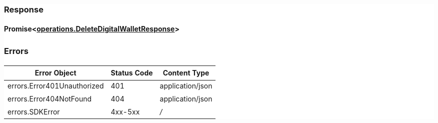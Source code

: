 
### Response

**Promise<[operations.DeleteDigitalWalletResponse](../../models/operations/deletedigitalwalletresponse.md)>**
### Errors

| Error Object                | Status Code                 | Content Type                |
| --------------------------- | --------------------------- | --------------------------- |
| errors.Error401Unauthorized | 401                         | application/json            |
| errors.Error404NotFound     | 404                         | application/json            |
| errors.SDKError             | 4xx-5xx                     | */*                         |
